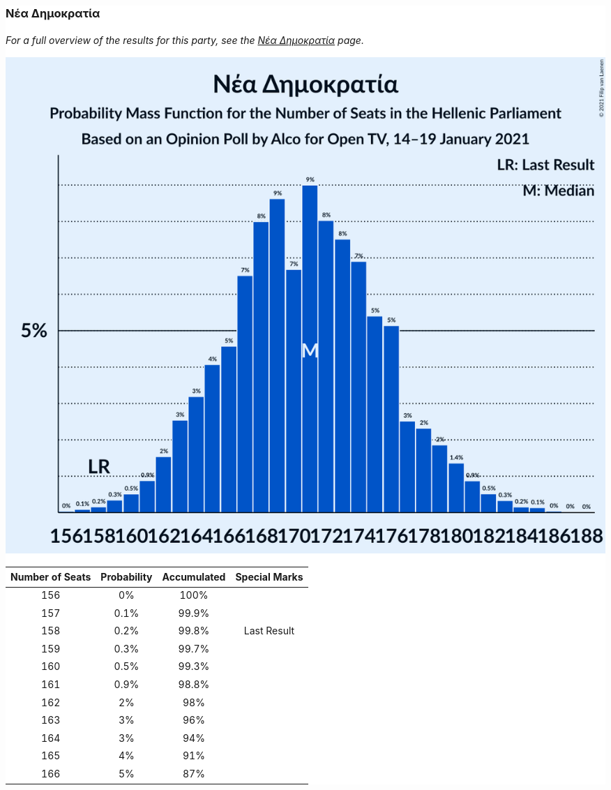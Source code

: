 ### Νέα Δημοκρατία

*For a full overview of the results for this party, see the [Νέα Δημοκρατία](party-νέαδημοκρατία.html) page.*

![Graph with seats probability mass function not yet produced](2021-01-19-Alco-seats-pmf-νέαδημοκρατία.png "Seats Probability Mass Function")

| Number of Seats | Probability | Accumulated | Special Marks |
|:---------------:|:-----------:|:-----------:|:-------------:|
| 156 | 0% | 100% |  |
| 157 | 0.1% | 99.9% |  |
| 158 | 0.2% | 99.8% | Last Result |
| 159 | 0.3% | 99.7% |  |
| 160 | 0.5% | 99.3% |  |
| 161 | 0.9% | 98.8% |  |
| 162 | 2% | 98% |  |
| 163 | 3% | 96% |  |
| 164 | 3% | 94% |  |
| 165 | 4% | 91% |  |
| 166 | 5% | 87% |  |
